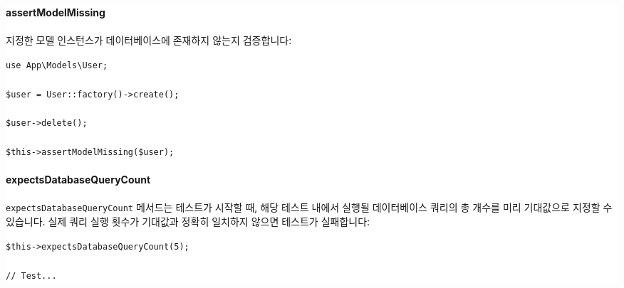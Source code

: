 <a name="assert-model-missing"></a>
#### assertModelMissing

지정한 모델 인스턴스가 데이터베이스에 존재하지 않는지 검증합니다:

```
use App\Models\User;

$user = User::factory()->create();

$user->delete();

$this->assertModelMissing($user);
```

<a name="expects-database-query-count"></a>
#### expectsDatabaseQueryCount

`expectsDatabaseQueryCount` 메서드는 테스트가 시작할 때, 해당 테스트 내에서 실행될 데이터베이스 쿼리의 총 개수를 미리 기대값으로 지정할 수 있습니다. 실제 쿼리 실행 횟수가 기대값과 정확히 일치하지 않으면 테스트가 실패합니다:

```
$this->expectsDatabaseQueryCount(5);

// Test...
```
